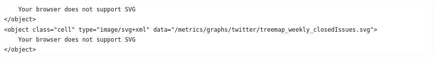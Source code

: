 		Your browser does not support SVG
	</object>
	<object class="cell" type="image/svg+xml" data="/metrics/graphs/twitter/treemap_weekly_closedIssues.svg">
		Your browser does not support SVG
	</object>
</div>
</div>
